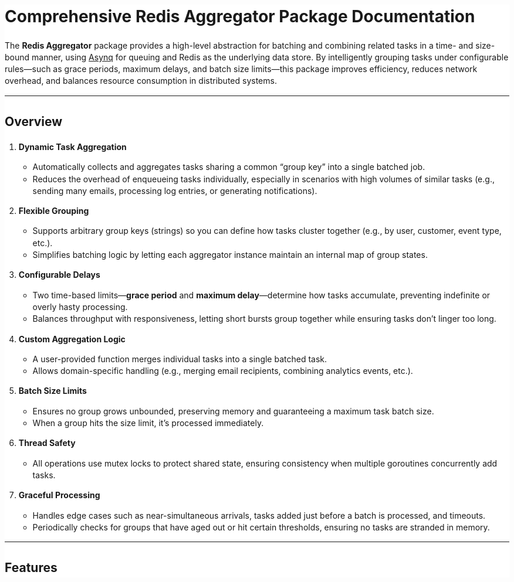 # Comprehensive Redis Aggregator Package Documentation

The **Redis Aggregator** package provides a high-level abstraction for batching and combining related tasks in a time- and size-bound manner, using [Asynq](https://github.com/hibiken/asynq) for queuing and Redis as the underlying data store. By intelligently grouping tasks under configurable rules—such as grace periods, maximum delays, and batch size limits—this package improves efficiency, reduces network overhead, and balances resource consumption in distributed systems.

---

## Overview

1. **Dynamic Task Aggregation**  
   - Automatically collects and aggregates tasks sharing a common “group key” into a single batched job.  
   - Reduces the overhead of enqueueing tasks individually, especially in scenarios with high volumes of similar tasks (e.g., sending many emails, processing log entries, or generating notifications).

2. **Flexible Grouping**  
   - Supports arbitrary group keys (strings) so you can define how tasks cluster together (e.g., by user, customer, event type, etc.).  
   - Simplifies batching logic by letting each aggregator instance maintain an internal map of group states.

3. **Configurable Delays**  
   - Two time-based limits—**grace period** and **maximum delay**—determine how tasks accumulate, preventing indefinite or overly hasty processing.  
   - Balances throughput with responsiveness, letting short bursts group together while ensuring tasks don’t linger too long.

4. **Custom Aggregation Logic**  
   - A user-provided function merges individual tasks into a single batched task.  
   - Allows domain-specific handling (e.g., merging email recipients, combining analytics events, etc.).

5. **Batch Size Limits**  
   - Ensures no group grows unbounded, preserving memory and guaranteeing a maximum task batch size.  
   - When a group hits the size limit, it’s processed immediately.

6. **Thread Safety**  
   - All operations use mutex locks to protect shared state, ensuring consistency when multiple goroutines concurrently add tasks.

7. **Graceful Processing**  
   - Handles edge cases such as near-simultaneous arrivals, tasks added just before a batch is processed, and timeouts.  
   - Periodically checks for groups that have aged out or hit certain thresholds, ensuring no tasks are stranded in memory.

---

## Features
